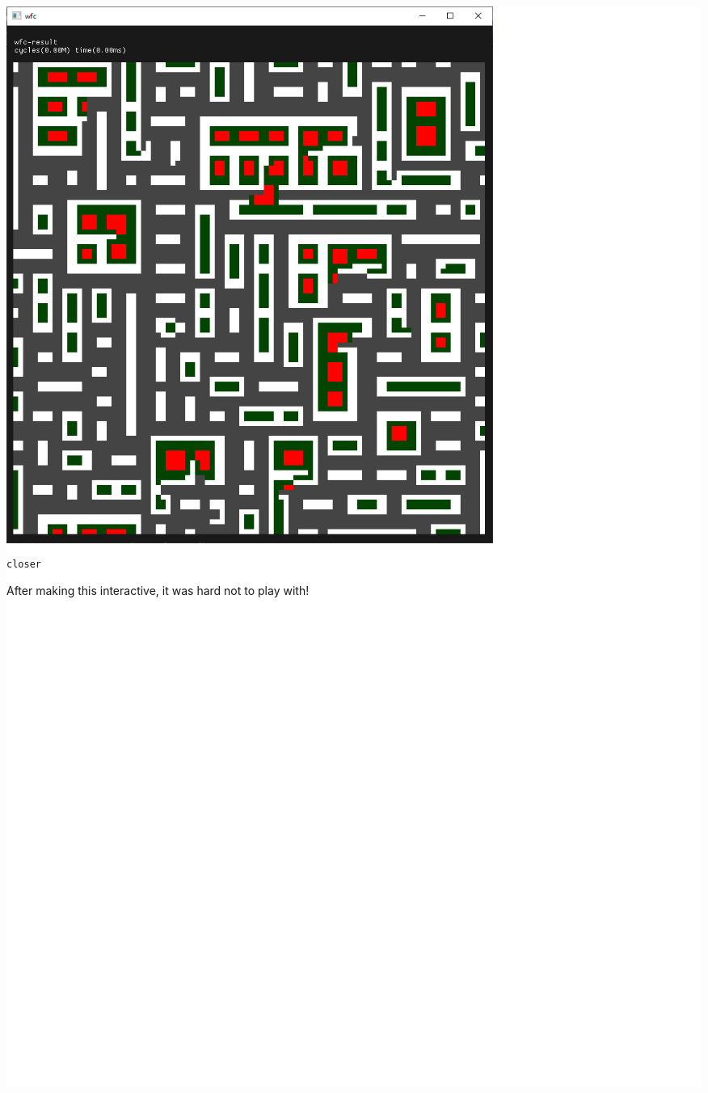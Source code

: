 <div class="center-align vmargin-1em">
  <img width="70%" src="assets/sdf-editor-2/wfc-demo-bugged-but-closer.png" />
  <code><pre>closer</pre></code>
</div>

After making this interactive, it was hard not to play with!

<div class="video-embed" style="position: relative; padding-top: 68.52791878172589%;">
  <iframe
    src="https://customer-vv39d21derhw1phl.cloudflarestream.com/67d6d5069ac3807b798be13c02b8655f/iframe?preload=true&poster=https%3A%2F%2Fcustomer-vv39d21derhw1phl.cloudflarestream.com%2F67d6d5069ac3807b798be13c02b8655f%2Fthumbnails%2Fthumbnail.jpg%3Ftime%3D%26height%3D600"
    style="border: none; position: absolute; top: 0; left: 0; height: 100%; width: 100%;"
    allow="accelerometer; gyroscope; autoplay; encrypted-media; picture-in-picture;"
    allowfullscreen="true"
  ></iframe>
</div>
